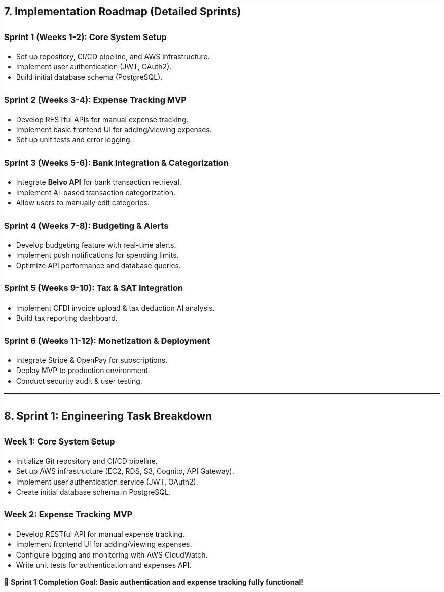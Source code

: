 
## **7. Implementation Roadmap (Detailed Sprints)**
### **Sprint 1 (Weeks 1-2): Core System Setup**
- Set up repository, CI/CD pipeline, and AWS infrastructure.
- Implement user authentication (JWT, OAuth2).
- Build initial database schema (PostgreSQL).

### **Sprint 2 (Weeks 3-4): Expense Tracking MVP**
- Develop RESTful APIs for manual expense tracking.
- Implement basic frontend UI for adding/viewing expenses.
- Set up unit tests and error logging.

### **Sprint 3 (Weeks 5-6): Bank Integration & Categorization**
- Integrate **Belvo API** for bank transaction retrieval.
- Implement AI-based transaction categorization.
- Allow users to manually edit categories.

### **Sprint 4 (Weeks 7-8): Budgeting & Alerts**
- Develop budgeting feature with real-time alerts.
- Implement push notifications for spending limits.
- Optimize API performance and database queries.

### **Sprint 5 (Weeks 9-10): Tax & SAT Integration**
- Implement CFDI invoice upload & tax deduction AI analysis.
- Build tax reporting dashboard.

### **Sprint 6 (Weeks 11-12): Monetization & Deployment**
- Integrate Stripe & OpenPay for subscriptions.
- Deploy MVP to production environment.
- Conduct security audit & user testing.

---

## **8. Sprint 1: Engineering Task Breakdown**
### **Week 1: Core System Setup**
- Initialize Git repository and CI/CD pipeline.
- Set up AWS infrastructure (EC2, RDS, S3, Cognito, API Gateway).
- Implement user authentication service (JWT, OAuth2).
- Create initial database schema in PostgreSQL.

### **Week 2: Expense Tracking MVP**
- Develop RESTful API for manual expense tracking.
- Implement frontend UI for adding/viewing expenses.
- Configure logging and monitoring with AWS CloudWatch.
- Write unit tests for authentication and expenses API.

🚀 **Sprint 1 Completion Goal: Basic authentication and expense tracking fully functional!**

